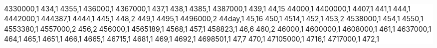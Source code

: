 4330000,1
434,1
4355,1
436000,1
4367000,1
437,1
438,1
4385,1
4387000,1
439,1
44,15
44000,1
4400000,1
4407,1
441,1
444,1
4442000,1
444387,1
4444,1
445,1
448,2
449,1
4495,1
4496000,2
44day,1
45,16
450,1
4514,1
452,1
453,2
4538000,1
454,1
4550,1
4553380,1
4557000,2
456,2
456000,1
4565189,1
4568,1
457,1
458823,1
46,6
460,2
46000,1
4600000,1
4608000,1
461,1
4637000,1
464,1
465,1
4651,1
466,1
4665,1
46715,1
4681,1
469,1
4692,1
4698501,1
47,7
470,1
47105000,1
4716,1
4717000,1
472,1